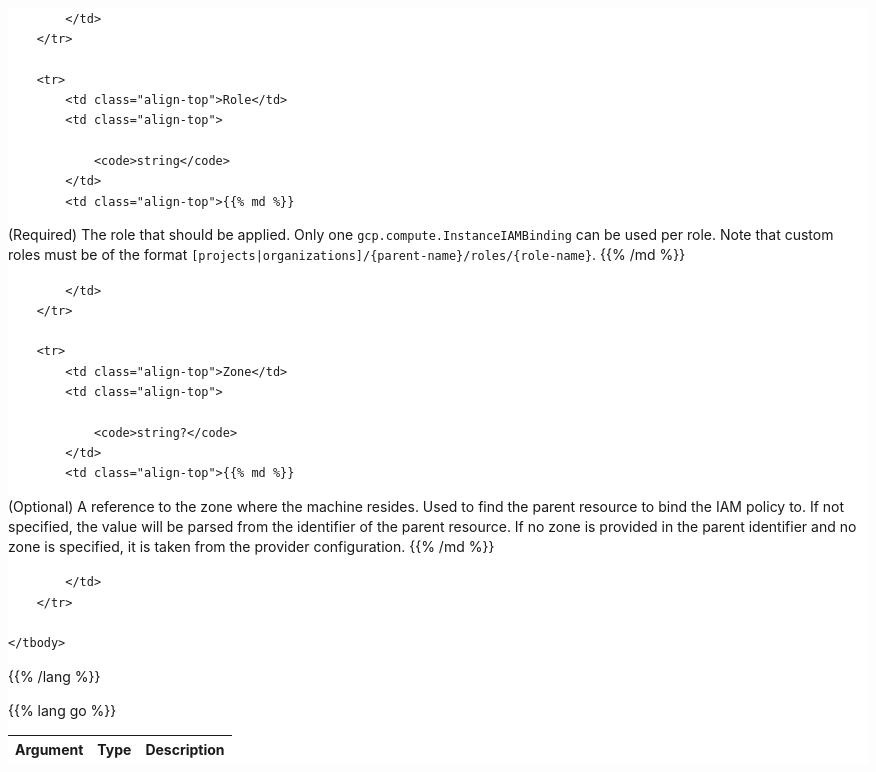             
            </td>
        </tr>
    
        <tr>
            <td class="align-top">Role</td>
            <td class="align-top">
                
                <code>string</code>
            </td>
            <td class="align-top">{{% md %}} 
 (Required)
The role that should be applied. Only one
`gcp.compute.InstanceIAMBinding` can be used per role. Note that custom roles must be of the format
`[projects|organizations]/{parent-name}/roles/{role-name}`.
 {{% /md %}}

            
            </td>
        </tr>
    
        <tr>
            <td class="align-top">Zone</td>
            <td class="align-top">
                
                <code>string?</code>
            </td>
            <td class="align-top">{{% md %}} 
 (Optional)
A reference to the zone where the machine resides. Used to find the parent resource to bind the IAM policy to. If not specified,
the value will be parsed from the identifier of the parent resource. If no zone is provided in the parent identifier and no
zone is specified, it is taken from the provider configuration.
 {{% /md %}}

            
            </td>
        </tr>
    
    </tbody>
</table>


{{% /lang %}}


{{% lang go %}}


<table class="ml-6">
    <thead>
        <tr>
            <th>Argument</th>
            <th>Type</th>
            <th>Description</th>
        </tr>
    </thead>
    <tbody>
    